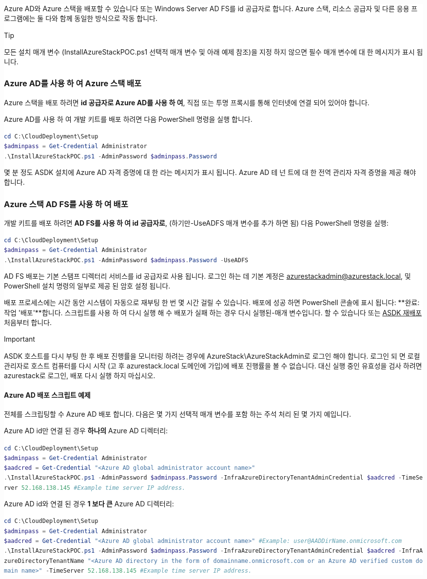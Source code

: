 Azure AD와 Azure 스택을 배포할 수 있습니다 또는 Windows Server AD FS를 id 공급자로 합니다. Azure 스택, 리소스 공급자 및 다른 응용 프로그램에는 둘 다와 함께 동일한 방식으로 작동 합니다.

> [!TIP]
> 모든 설치 매개 변수 (InstallAzureStackPOC.ps1 선택적 매개 변수 및 아래 예제 참조)을 지정 하지 않으면 필수 매개 변수에 대 한 메시지가 표시 됩니다.

### <a name="deploy-azure-stack-using-azure-ad"></a>Azure AD를 사용 하 여 Azure 스택 배포 
Azure 스택을 배포 하려면 **id 공급자로 Azure AD를 사용 하 여**, 직접 또는 투명 프록시를 통해 인터넷에 연결 되어 있어야 합니다. 

Azure AD를 사용 하 여 개발 키트를 배포 하려면 다음 PowerShell 명령을 실행 합니다.

  ```powershell
  cd C:\CloudDeployment\Setup     
  $adminpass = Get-Credential Administrator     
  .\InstallAzureStackPOC.ps1 -AdminPassword $adminpass.Password
  ```

몇 분 정도 ASDK 설치에 Azure AD 자격 증명에 대 한 라는 메시지가 표시 됩니다. Azure AD 테 넌 트에 대 한 전역 관리자 자격 증명을 제공 해야 합니다. 

### <a name="deploy-azure-stack-using-ad-fs"></a>Azure 스택 AD FS를 사용 하 여 배포 
개발 키트를 배포 하려면 **AD FS를 사용 하 여 id 공급자로**, (하기만-UseADFS 매개 변수를 추가 하면 됨) 다음 PowerShell 명령을 실행: 

  ```powershell
  cd C:\CloudDeployment\Setup     
  $adminpass = Get-Credential Administrator 
  .\InstallAzureStackPOC.ps1 -AdminPassword $adminpass.Password -UseADFS
  ```

AD FS 배포는 기본 스탬프 디렉터리 서비스를 id 공급자로 사용 됩니다. 로그인 하는 데 기본 계정은 azurestackadmin@azurestack.local, 및 PowerShell 설치 명령의 일부로 제공 된 암호 설정 됩니다.

배포 프로세스에는 시간 동안 시스템이 자동으로 재부팅 한 번 몇 시간 걸릴 수 있습니다. 배포에 성공 하면 PowerShell 콘솔에 표시 됩니다: **완료: 작업 '배포'**합니다. 스크립트를 사용 하 여 다시 실행 해 수 배포가 실패 하는 경우 다시 실행된-매개 변수입니다. 할 수 있습니다 또는 [ASDK 재배포](asdk-redeploy.md) 처음부터 합니다.

> [!IMPORTANT]
> ASDK 호스트를 다시 부팅 한 후 배포 진행률을 모니터링 하려는 경우에 AzureStack\AzureStackAdmin로 로그인 해야 합니다. 로그인 되 면 로컬 관리자로 호스트 컴퓨터를 다시 시작 (고 후 azurestack.local 도메인에 가입)에 배포 진행률을 볼 수 없습니다. 대신 실행 중인 유효성을 검사 하려면 azurestack로 로그인, 배포 다시 실행 하지 마십시오.


#### <a name="azure-ad-deployment-script-examples"></a>Azure AD 배포 스크립트 예제
전체를 스크립팅할 수 Azure AD 배포 합니다. 다음은 몇 가지 선택적 매개 변수를 포함 하는 주석 처리 된 몇 가지 예입니다.

Azure AD id만 연결 된 경우 **하나의** Azure AD 디렉터리:
```powershell
cd C:\CloudDeployment\Setup 
$adminpass = Get-Credential Administrator 
$aadcred = Get-Credential "<Azure AD global administrator account name>" 
.\InstallAzureStackPOC.ps1 -AdminPassword $adminpass.Password -InfraAzureDirectoryTenantAdminCredential $aadcred -TimeServer 52.168.138.145 #Example time server IP address.
```

Azure AD id와 연결 된 경우 **1 보다 큰** Azure AD 디렉터리:
```powershell
cd C:\CloudDeployment\Setup 
$adminpass = Get-Credential Administrator 
$aadcred = Get-Credential "<Azure AD global administrator account name>" #Example: user@AADDirName.onmicrosoft.com 
.\InstallAzureStackPOC.ps1 -AdminPassword $adminpass.Password -InfraAzureDirectoryTenantAdminCredential $aadcred -InfraAzureDirectoryTenantName "<Azure AD directory in the form of domainname.onmicrosoft.com or an Azure AD verified custom domain name>" -TimeServer 52.168.138.145 #Example time server IP address.
```
